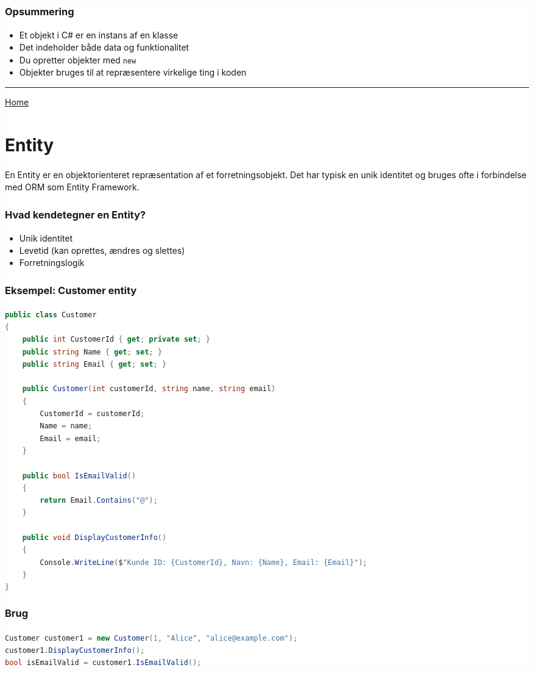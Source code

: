 ### Opsummering

- Et objekt i C# er en instans af en klasse
- Det indeholder både data og funktionalitet
- Du opretter objekter med `new`
- Objekter bruges til at repræsentere virkelige ting i koden

---
[Home](#indholdsfortegnelse)
# Entity

En Entity er en objektorienteret repræsentation af et forretningsobjekt. Det har typisk en unik identitet og bruges ofte i forbindelse med ORM som Entity Framework.

### Hvad kendetegner en Entity?
- Unik identitet
- Levetid (kan oprettes, ændres og slettes)
- Forretningslogik

### Eksempel: Customer entity

```csharp
public class Customer
{
    public int CustomerId { get; private set; }
    public string Name { get; set; }
    public string Email { get; set; }

    public Customer(int customerId, string name, string email)
    {
        CustomerId = customerId;
        Name = name;
        Email = email;
    }

    public bool IsEmailValid()
    {
        return Email.Contains("@");
    }

    public void DisplayCustomerInfo()
    {
        Console.WriteLine($"Kunde ID: {CustomerId}, Navn: {Name}, Email: {Email}");
    }
}
```

### Brug

```csharp
Customer customer1 = new Customer(1, "Alice", "alice@example.com");
customer1.DisplayCustomerInfo();
bool isEmailValid = customer1.IsEmailValid();
```

